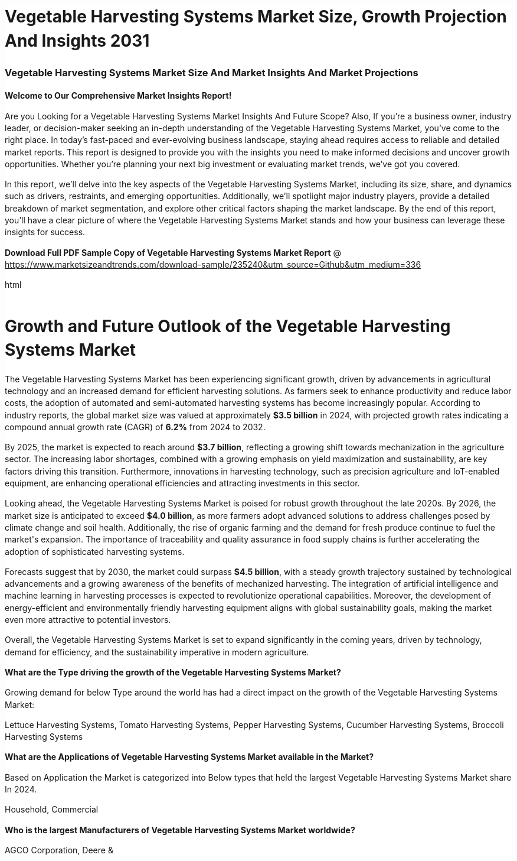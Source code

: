 <h1> Vegetable Harvesting Systems Market Size, Growth Projection And Insights 2031</h1><div class="" data-test-id=""><h3><span class="">Vegetable Harvesting Systems Market Size And Market Insights And Market Projections</span></h3></div><div class="" data-test-id=""><p><strong>Welcome to Our Comprehensive Market Insights Report!</strong></p><p>Are you Looking for a Vegetable Harvesting Systems Market Insights And Future Scope? Also, If you&rsquo;re a business owner, industry leader, or decision-maker seeking an in-depth understanding of the Vegetable Harvesting Systems Market, you&rsquo;ve come to the right place. In today&rsquo;s fast-paced and ever-evolving business landscape, staying ahead requires access to reliable and detailed market reports. This report is designed to provide you with the insights you need to make informed decisions and uncover growth opportunities. Whether you&rsquo;re planning your next big investment or evaluating market trends, we&rsquo;ve got you covered.</p><p>In this report, we&rsquo;ll delve into the key aspects of the Vegetable Harvesting Systems Market, including its size, share, and dynamics such as drivers, restraints, and emerging opportunities. Additionally, we&rsquo;ll spotlight major industry players, provide a detailed breakdown of market segmentation, and explore other critical factors shaping the market landscape. By the end of this report, you&rsquo;ll have a clear picture of where the Vegetable Harvesting Systems Market stands and how your business can leverage these insights for success.</p><p><strong>Download Full PDF Sample Copy of Vegetable Harvesting Systems Market Report</strong> @ <a href="https://www.marketsizeandtrends.com/download-sample/235240&utm_source=Github&utm_medium=336" target="_blank">https://www.marketsizeandtrends.com/download-sample/235240&utm_source=Github&utm_medium=336</a></p></div><div class="" data-test-id=""><p><span class="">html<!DOCTYPE html><html lang="en"><head>    <meta charset="UTF-8">    <meta name="viewport" content="width=device-width, initial-scale=1.0">    <title>Vegetable Harvesting Systems Market Growth and Outlook</title></head><body>    <h1>Growth and Future Outlook of the Vegetable Harvesting Systems Market</h1>        <p>The Vegetable Harvesting Systems Market has been experiencing significant growth, driven by advancements in agricultural technology and an increased demand for efficient harvesting solutions. As farmers seek to enhance productivity and reduce labor costs, the adoption of automated and semi-automated harvesting systems has become increasingly popular. According to industry reports, the global market size was valued at approximately <strong>$3.5 billion</strong> in 2024, with projected growth rates indicating a compound annual growth rate (CAGR) of <strong>6.2%</strong> from 2024 to 2032.</p>        <p>By 2025, the market is expected to reach around <strong>$3.7 billion</strong>, reflecting a growing shift towards mechanization in the agriculture sector. The increasing labor shortages, combined with a growing emphasis on yield maximization and sustainability, are key factors driving this transition. Furthermore, innovations in harvesting technology, such as precision agriculture and IoT-enabled equipment, are enhancing operational efficiencies and attracting investments in this sector.</p>        <p><strong></strong></p>        <p>Looking ahead, the Vegetable Harvesting Systems Market is poised for robust growth throughout the late 2020s. By 2026, the market size is anticipated to exceed <strong>$4.0 billion</strong>, as more farmers adopt advanced solutions to address challenges posed by climate change and soil health. Additionally, the rise of organic farming and the demand for fresh produce continue to fuel the market's expansion. The importance of traceability and quality assurance in food supply chains is further accelerating the adoption of sophisticated harvesting systems.</p>        <p>Forecasts suggest that by 2030, the market could surpass <strong>$4.5 billion</strong>, with a steady growth trajectory sustained by technological advancements and a growing awareness of the benefits of mechanized harvesting. The integration of artificial intelligence and machine learning in harvesting processes is expected to revolutionize operational capabilities. Moreover, the development of energy-efficient and environmentally friendly harvesting equipment aligns with global sustainability goals, making the market even more attractive to potential investors.</p>        <p>Overall, the Vegetable Harvesting Systems Market is set to expand significantly in the coming years, driven by technology, demand for efficiency, and the sustainability imperative in modern agriculture.</p></body></html></span></p><p><strong><span class="">What are the&nbsp;Type driving the growth of the Vegetable Harvesting Systems Market?</span></strong></p></div><div class="" data-test-id=""><p><span class="">Growing demand for below Type around the world has had a direct impact on the growth of the Vegetable Harvesting Systems Market:</span></p></div><div class="" data-test-id=""><p>Lettuce Harvesting Systems, Tomato Harvesting Systems, Pepper Harvesting Systems, Cucumber Harvesting Systems, Broccoli Harvesting Systems</p><p><span class=""><strong>What are the&nbsp;Applications&nbsp;of Vegetable Harvesting Systems Market available in the Market?</strong></span></p></div><div class="" data-test-id=""><p><span class="">Based on Application the Market is categorized into Below types that held the largest Vegetable Harvesting Systems Market share In 2024.</span></p></div><div class="" data-test-id=""><p><span class="">Household, Commercial</span></p><p><span class=""><strong>Who is the largest Manufacturers of Vegetable Harvesting Systems Market worldwide?</strong></span></p></div><div class="" data-test-id=""><p><span class="">AGCO Corporation, Deere &